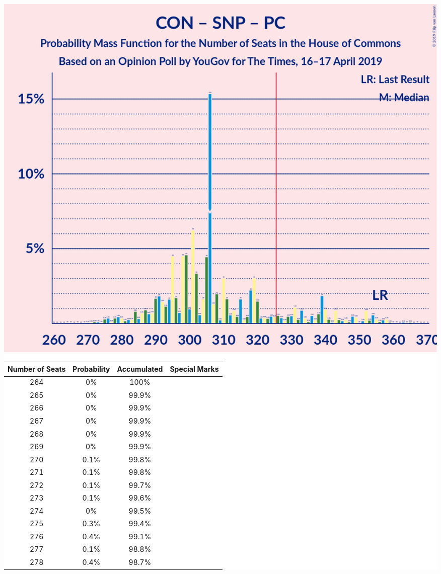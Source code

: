 ![Graph with seats probability mass function not yet produced](2019-04-17-YouGov-coalitions-seats-pmf-con–snp–pc.png "Seats Probability Mass Function")

| Number of Seats | Probability | Accumulated | Special Marks |
|:---------------:|:-----------:|:-----------:|:-------------:|
| 264 | 0% | 100% |  |
| 265 | 0% | 99.9% |  |
| 266 | 0% | 99.9% |  |
| 267 | 0% | 99.9% |  |
| 268 | 0% | 99.9% |  |
| 269 | 0% | 99.9% |  |
| 270 | 0.1% | 99.8% |  |
| 271 | 0.1% | 99.8% |  |
| 272 | 0.1% | 99.7% |  |
| 273 | 0.1% | 99.6% |  |
| 274 | 0% | 99.5% |  |
| 275 | 0.3% | 99.4% |  |
| 276 | 0.4% | 99.1% |  |
| 277 | 0.1% | 98.8% |  |
| 278 | 0.4% | 98.7% |  |
